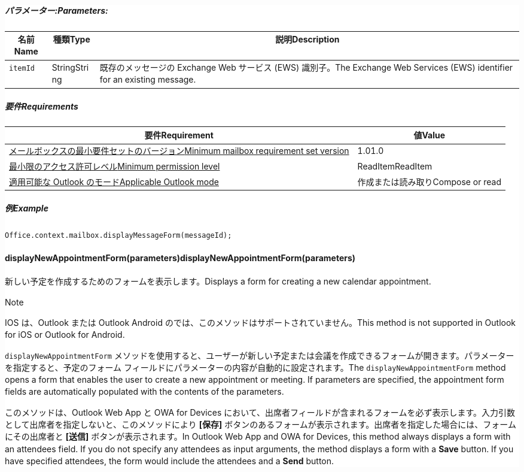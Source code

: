 ##### <a name="parameters"></a><span data-ttu-id="d4f8d-268">パラメーター:</span><span class="sxs-lookup"><span data-stu-id="d4f8d-268">Parameters:</span></span>

|<span data-ttu-id="d4f8d-269">名前</span><span class="sxs-lookup"><span data-stu-id="d4f8d-269">Name</span></span>| <span data-ttu-id="d4f8d-270">種類</span><span class="sxs-lookup"><span data-stu-id="d4f8d-270">Type</span></span>| <span data-ttu-id="d4f8d-271">説明</span><span class="sxs-lookup"><span data-stu-id="d4f8d-271">Description</span></span>|
|---|---|---|
|`itemId`| <span data-ttu-id="d4f8d-272">String</span><span class="sxs-lookup"><span data-stu-id="d4f8d-272">String</span></span>|<span data-ttu-id="d4f8d-273">既存のメッセージの Exchange Web サービス (EWS) 識別子。</span><span class="sxs-lookup"><span data-stu-id="d4f8d-273">The Exchange Web Services (EWS) identifier for an existing message.</span></span>|

##### <a name="requirements"></a><span data-ttu-id="d4f8d-274">要件</span><span class="sxs-lookup"><span data-stu-id="d4f8d-274">Requirements</span></span>

|<span data-ttu-id="d4f8d-275">要件</span><span class="sxs-lookup"><span data-stu-id="d4f8d-275">Requirement</span></span>| <span data-ttu-id="d4f8d-276">値</span><span class="sxs-lookup"><span data-stu-id="d4f8d-276">Value</span></span>|
|---|---|
|[<span data-ttu-id="d4f8d-277">メールボックスの最小要件セットのバージョン</span><span class="sxs-lookup"><span data-stu-id="d4f8d-277">Minimum mailbox requirement set version</span></span>](/javascript/office/requirement-sets/outlook-api-requirement-sets)| <span data-ttu-id="d4f8d-278">1.0</span><span class="sxs-lookup"><span data-stu-id="d4f8d-278">1.0</span></span>|
|[<span data-ttu-id="d4f8d-279">最小限のアクセス許可レベル</span><span class="sxs-lookup"><span data-stu-id="d4f8d-279">Minimum permission level</span></span>](https://docs.microsoft.com/outlook/add-ins/understanding-outlook-add-in-permissions)| <span data-ttu-id="d4f8d-280">ReadItem</span><span class="sxs-lookup"><span data-stu-id="d4f8d-280">ReadItem</span></span>|
|[<span data-ttu-id="d4f8d-281">適用可能な Outlook のモード</span><span class="sxs-lookup"><span data-stu-id="d4f8d-281">Applicable Outlook mode</span></span>](https://docs.microsoft.com/outlook/add-ins/#extension-points)| <span data-ttu-id="d4f8d-282">作成または読み取り</span><span class="sxs-lookup"><span data-stu-id="d4f8d-282">Compose or read</span></span>|

##### <a name="example"></a><span data-ttu-id="d4f8d-283">例</span><span class="sxs-lookup"><span data-stu-id="d4f8d-283">Example</span></span>

```
Office.context.mailbox.displayMessageForm(messageId);
```

#### <a name="displaynewappointmentformparameters"></a><span data-ttu-id="d4f8d-284">displayNewAppointmentForm(parameters)</span><span class="sxs-lookup"><span data-stu-id="d4f8d-284">displayNewAppointmentForm(parameters)</span></span>

<span data-ttu-id="d4f8d-285">新しい予定を作成するためのフォームを表示します。</span><span class="sxs-lookup"><span data-stu-id="d4f8d-285">Displays a form for creating a new calendar appointment.</span></span>

> [!NOTE]
> <span data-ttu-id="d4f8d-286">IOS は、Outlook または Outlook Android のでは、このメソッドはサポートされていません。</span><span class="sxs-lookup"><span data-stu-id="d4f8d-286">This method is not supported in Outlook for iOS or Outlook for Android.</span></span>

<span data-ttu-id="d4f8d-p111">`displayNewAppointmentForm` メソッドを使用すると、ユーザーが新しい予定または会議を作成できるフォームが開きます。パラメーターを指定すると、予定のフォーム フィールドにパラメーターの内容が自動的に設定されます。</span><span class="sxs-lookup"><span data-stu-id="d4f8d-p111">The `displayNewAppointmentForm` method opens a form that enables the user to create a new appointment or meeting. If parameters are specified, the appointment form fields are automatically populated with the contents of the parameters.</span></span>

<span data-ttu-id="d4f8d-p112">このメソッドは、Outlook Web App と OWA for Devices において、出席者フィールドが含まれるフォームを必ず表示します。入力引数として出席者を指定しないと、このメソッドにより **[保存]** ボタンのあるフォームが表示されます。出席者を指定した場合には、フォームにその出席者と **[送信]** ボタンが表示されます。</span><span class="sxs-lookup"><span data-stu-id="d4f8d-p112">In Outlook Web App and OWA for Devices, this method always displays a form with an attendees field. If you do not specify any attendees as input arguments, the method displays a form with a **Save** button. If you have specified attendees, the form would include the attendees and a **Send** button.</span></span>

